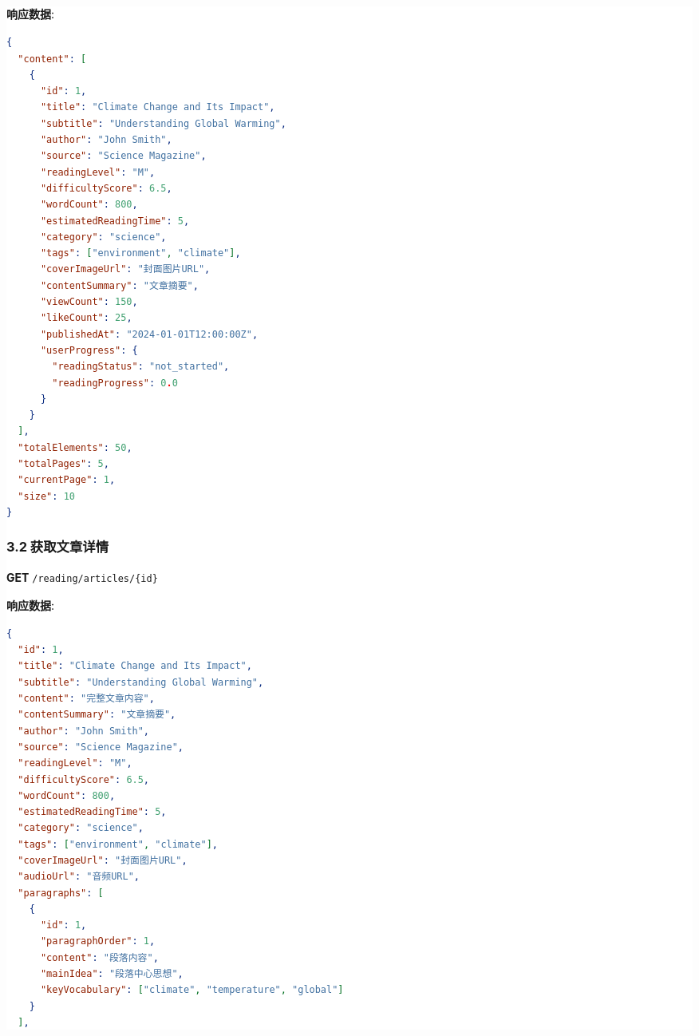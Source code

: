 **响应数据**:
```json
{
  "content": [
    {
      "id": 1,
      "title": "Climate Change and Its Impact",
      "subtitle": "Understanding Global Warming",
      "author": "John Smith",
      "source": "Science Magazine",
      "readingLevel": "M",
      "difficultyScore": 6.5,
      "wordCount": 800,
      "estimatedReadingTime": 5,
      "category": "science",
      "tags": ["environment", "climate"],
      "coverImageUrl": "封面图片URL",
      "contentSummary": "文章摘要",
      "viewCount": 150,
      "likeCount": 25,
      "publishedAt": "2024-01-01T12:00:00Z",
      "userProgress": {
        "readingStatus": "not_started",
        "readingProgress": 0.0
      }
    }
  ],
  "totalElements": 50,
  "totalPages": 5,
  "currentPage": 1,
  "size": 10
}
```

### 3.2 获取文章详情
**GET** `/reading/articles/{id}`

**响应数据**:
```json
{
  "id": 1,
  "title": "Climate Change and Its Impact",
  "subtitle": "Understanding Global Warming",
  "content": "完整文章内容",
  "contentSummary": "文章摘要",
  "author": "John Smith",
  "source": "Science Magazine",
  "readingLevel": "M",
  "difficultyScore": 6.5,
  "wordCount": 800,
  "estimatedReadingTime": 5,
  "category": "science",
  "tags": ["environment", "climate"],
  "coverImageUrl": "封面图片URL",
  "audioUrl": "音频URL",
  "paragraphs": [
    {
      "id": 1,
      "paragraphOrder": 1,
      "content": "段落内容",
      "mainIdea": "段落中心思想",
      "keyVocabulary": ["climate", "temperature", "global"]
    }
  ],
```